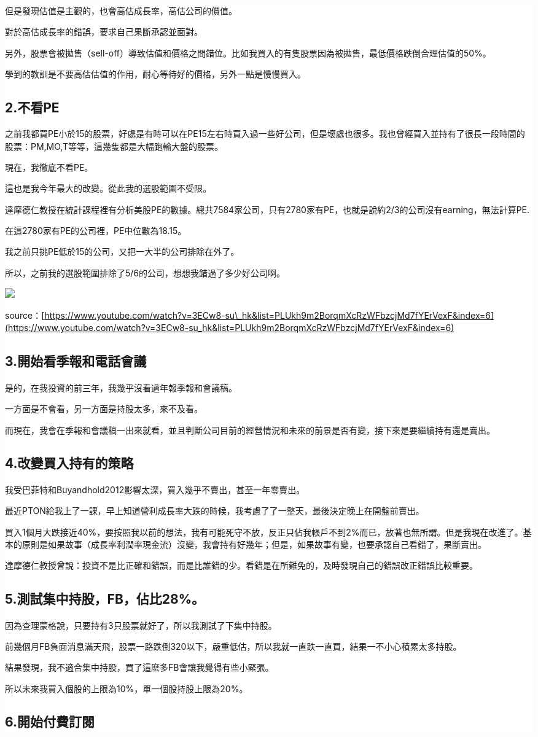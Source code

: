 但是發現估值是主觀的，也會高估成長率，高估公司的價值。

對於高估成長率的錯誤，要求自己果斷承認並面對。

另外，股票會被拋售（sell-off）導致估值和價格之間錯位。比如我買入的有隻股票因為被拋售，最低價格跌倒合理估值的50%。

學到的教訓是不要高估估值的作用，耐心等待好的價格，另外一點是慢慢買入。

## 2.不看PE

之前我都買PE小於15的股票，好處是有時可以在PE15左右時買入過一些好公司，但是壞處也很多。我也曾經買入並持有了很長一段時間的股票：PM,MO,T等等，這幾隻都是大幅跑輸大盤的股票。

現在，我徹底不看PE。

這也是我今年最大的改變。從此我的選股範圍不受限。

達摩德仁教授在統計課程裡有分析美股PE的數據。總共7584家公司，只有2780家有PE，也就是說約2/3的公司沒有earning，無法計算PE.

在這2780家有PE的公司裡，PE中位數為18.15。

我之前只挑PE低於15的公司，又把一大半的公司排除在外了。

所以，之前我的選股範圍排除了5/6的公司，想想我錯過了多少好公司啊。

![](images/Screen-Shot-2021-11-09-at-10.11.55-AM-1024x488.png)

source：[https://www.youtube.com/watch?v=3ECw8-su\_hk&list=PLUkh9m2BorqmXcRzWFbzcjMd7fYErVexF&index=6](https://www.youtube.com/watch?v=3ECw8-su_hk&list=PLUkh9m2BorqmXcRzWFbzcjMd7fYErVexF&index=6)

## 3.開始看季報和電話會議

是的，在我投資的前三年，我幾乎沒看過年報季報和會議稿。

一方面是不會看，另一方面是持股太多，來不及看。

而現在，我會在季報和會議稿一出來就看，並且判斷公司目前的經營情況和未來的前景是否有變，接下來是要繼續持有還是賣出。

## 4.改變買入持有的策略

我受巴菲特和Buyandhold2012影響太深，買入幾乎不賣出，甚至一年零賣出。

最近PTON給我上了一課，早上知道營利成長率大跌的時候，我考慮了了一整天，最後決定晚上在開盤前賣出。

買入1個月大跌接近40%，要按照我以前的想法，我有可能死守不放，反正只佔我帳戶不到2%而已，放著也無所謂。但是我現在改進了。基本的原則是如果故事（成長率利潤率現金流）沒變，我會持有好幾年；但是，如果故事有變，也要承認自己看錯了，果斷賣出。

達摩德仁教授曾說：投資不是比正確和錯誤，而是比誰錯的少。看錯是在所難免的，及時發現自己的錯誤改正錯誤比較重要。

## 5.測試集中持股，FB，佔比28%。

因為查理蒙格說，只要持有3只股票就好了，所以我測試了下集中持股。

前幾個月FB負面消息滿天飛，股票一路跌倒320以下，嚴重低估，所以我就一直跌一直買，結果一不小心積累太多持股。

結果發現，我不適合集中持股，買了這麽多FB會讓我覺得有些小緊張。

所以未來我買入個股的上限為10%，單一個股持股上限為20%。

## 6.開始付費訂閱
